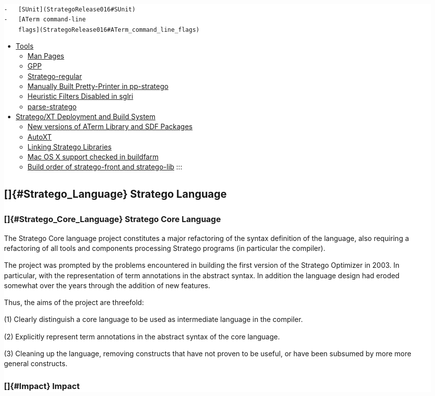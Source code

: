     -   [SUnit](StrategoRelease016#SUnit)
    -   [ATerm command-line
        flags](StrategoRelease016#ATerm_command_line_flags)
-   [Tools](StrategoRelease016#Tools)
    -   [Man Pages](StrategoRelease016#Man_Pages)
    -   [GPP](StrategoRelease016#GPP)
    -   [Stratego-regular](StrategoRelease016#Stratego_regular)
    -   [Manually Built Pretty-Printer in
        pp-stratego](StrategoRelease016#Manually_Built_Pretty_Printer_in)
    -   [Heuristic Filters Disabled in
        sglri](StrategoRelease016#Heuristic_Filters_Disabled_in_sg)
    -   [parse-stratego](StrategoRelease016#parse_stratego)
-   [Stratego/XT Deployment and Build
    System](StrategoRelease016#Stratego_XT_Deployment_and_Build)
    -   [New versions of ATerm Library and SDF
        Packages](StrategoRelease016#New_versions_of_ATerm_Library_an)
    -   [AutoXT](StrategoRelease016#AutoXT)
    -   [Linking Stratego
        Libraries](StrategoRelease016#Linking_Stratego_Libraries)
    -   [Mac OS X support checked in
        buildfarm](StrategoRelease016#Mac_OS_X_support_checked_in_buil)
    -   [Build order of stratego-front and
        stratego-lib](StrategoRelease016#Build_order_of_stratego_front_an)
:::

[]{#Stratego_Language} Stratego Language
----------------------------------------

### []{#Stratego_Core_Language} Stratego Core Language

The Stratego Core language project constitutes a major refactoring of
the syntax definition of the language, also requiring a refactoring of
all tools and components processing Stratego programs (in particular the
compiler).

The project was prompted by the problems encountered in building the
first version of the Stratego Optimizer in 2003. In particular, with the
representation of term annotations in the abstract syntax. In addition
the language design had eroded somewhat over the years through the
addition of new features.

Thus, the aims of the project are threefold:

\(1) Clearly distinguish a core language to be used as intermediate
language in the compiler.

\(2) Explicitly represent term annotations in the abstract syntax of the
core language.

\(3) Cleaning up the language, removing constructs that have not proven
to be useful, or have been subsumed by more more general constructs.

### []{#Impact} Impact
